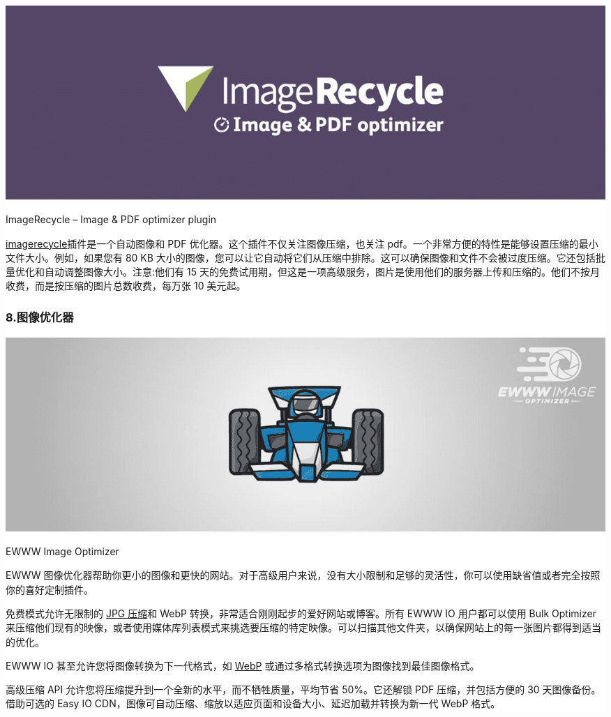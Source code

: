 [![imagerecycle pdf image compression plugin](img/290cd9fcbaa8a4b9262d19b02c4e87f5.png)](https://wordpress.org/plugins/imagerecycle-pdf-image-compression/)

ImageRecycle – Image & PDF optimizer plugin



[imagerecycle](https://wordpress.org/plugins/imagerecycle-pdf-image-compression/)插件是一个自动图像和 PDF 优化器。这个插件不仅关注图像压缩，也关注 pdf。一个非常方便的特性是能够设置压缩的最小文件大小。例如，如果您有 80 KB 大小的图像，您可以让它自动将它们从压缩中排除。这可以确保图像和文件不会被过度压缩。它还包括批量优化和自动调整图像大小。注意:他们有 15 天的免费试用期，但这是一项高级服务，图片是使用他们的服务器上传和压缩的。他们不按月收费，而是按压缩的图片总数收费，每万张 10 美元起。

### 8.图像优化器

![EWWW Image Optimizer plugin](img/99cd9990201f1b876727b11f77f3b97c.png)

EWWW Image Optimizer



EWWW 图像优化器帮助你更小的图像和更快的网站。对于高级用户来说，没有大小限制和足够的灵活性，你可以使用缺省值或者完全按照你的喜好定制插件。

免费模式允许无限制的 [JPG 压缩](https://kinsta.com/blog/jpg-vs-jpeg/)和 WebP 转换，非常适合刚刚起步的爱好网站或博客。所有 EWWW IO 用户都可以使用 Bulk Optimizer 来压缩他们现有的映像，或者使用媒体库列表模式来挑选要压缩的特定映像。可以扫描其他文件夹，以确保网站上的每一张图片都得到适当的优化。

EWWW IO 甚至允许您将图像转换为下一代格式，如 [WebP](https://kinsta.com/blog/webp/) 或通过多格式转换选项为图像找到最佳图像格式。

高级压缩 API 允许您将压缩提升到一个全新的水平，而不牺牲质量，平均节省 50%。它还解锁 PDF 压缩，并包括方便的 30 天图像备份。借助可选的 Easy IO CDN，图像可自动压缩、缩放以适应页面和设备大小、延迟加载并转换为新一代 WebP 格式。
